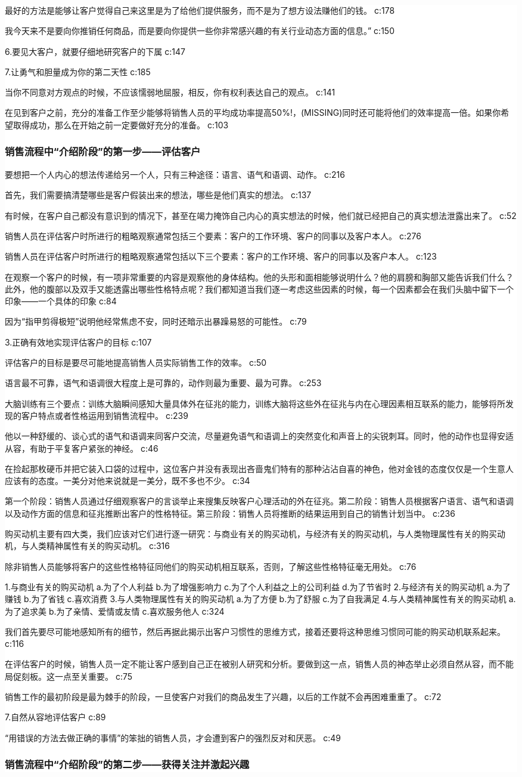 最好的方法是能够让客户觉得自己来这里是为了给他们提供服务，而不是为了想方设法赚他们的钱。 c:178

我今天来不是要向你推销任何商品，而是要向你提供一些你非常感兴趣的有关行业动态方面的信息。” c:150

6.要见大客户，就要仔细地研究客户的下属 c:147

7.让勇气和胆量成为你的第二天性 c:185

当你不同意对方观点的时候，不应该懦弱地屈服，相反，你有权利表达自己的观点。 c:141

在见到客户之前，充分的准备工作至少能够将销售人员的平均成功率提高50%!，(MISSING)同时还可能将他们的效率提高一倍。如果你希望取得成功，那么在开始之前一定要做好充分的准备。 c:103

### 销售流程中“介绍阶段”的第一步——评估客户

要想把一个人内心的想法传递给另一个人，只有三种途径：语言、语气和语调、动作。 c:216

首先，我们需要搞清楚哪些是客户假装出来的想法，哪些是他们真实的想法。 c:137

有时候，在客户自己都没有意识到的情况下，甚至在竭力掩饰自己内心的真实想法的时候，他们就已经把自己的真实想法泄露出来了。 c:52

销售人员在评估客户时所进行的粗略观察通常包括三个要素：客户的工作环境、客户的同事以及客户本人。 c:276

销售人员在评估客户时所进行的粗略观察通常包括以下三个要素：客户的工作环境、客户的同事以及客户本人。 c:123

在观察一个客户的时候，有一项非常重要的内容是观察他的身体结构。他的头形和面相能够说明什么？他的肩膀和胸部又能告诉我们什么？此外，他的腹部以及双手又能透露出哪些性格特点呢？我们都知道当我们逐一考虑这些因素的时候，每一个因素都会在我们头脑中留下一个印象——一个具体的印象 c:84

因为“指甲剪得极短”说明他经常焦虑不安，同时还暗示出暴躁易怒的可能性。 c:79

3.正确有效地实现评估客户的目标 c:107

评估客户的目标是要尽可能地提高销售人员实际销售工作的效率。 c:50

语言最不可靠，语气和语调很大程度上是可靠的，动作则最为重要、最为可靠。 c:253

大脑训练有三个要点：训练大脑瞬间感知大量具体外在征兆的能力，训练大脑将这些外在征兆与内在心理因素相互联系的能力，能够将所发现的客户特点或者性格运用到销售流程中。 c:239

他以一种舒缓的、谈心式的语气和语调来同客户交流，尽量避免语气和语调上的突然变化和声音上的尖锐刺耳。同时，他的动作也显得安适从容，有助于平复客户紧张的神经。 c:46

在捡起那枚硬币并把它装入口袋的过程中，这位客户并没有表现出吝啬鬼们特有的那种沾沾自喜的神色，他对金钱的态度仅仅是一个生意人应该有的态度。一美分对他来说就是一美分，既不多也不少。 c:34

第一个阶段：销售人员通过仔细观察客户的言谈举止来搜集反映客户心理活动的外在征兆。第二阶段：销售人员根据客户语言、语气和语调以及动作方面的信息和征兆推断出客户的性格特征。第三阶段：销售人员将推断的结果运用到自己的销售计划当中。 c:236

购买动机主要有四大类，我们应该对它们进行逐一研究：与商业有关的购买动机，与经济有关的购买动机，与人类物理属性有关的购买动机，与人类精神属性有关的购买动机。 c:316

除非销售人员能够将客户的这些性格特征同他们的购买动机相互联系，否则，了解这些性格特征毫无用处。 c:76

1.与商业有关的购买动机    a.为了个人利益    b.为了增强影响力    c.为了个人利益之上的公司利益    d.为了节省时    2.与经济有关的购买动机    a.为了赚钱    b.为了省钱    c.喜欢消费    3.与人类物理属性有关的购买动机    a.为了方便    b.为了舒服    c.为了自我满足    4.与人类精神属性有关的购买动机    a.为了追求美    b.为了亲情、爱情或友情    c.喜欢服务他人 c:324

我们首先要尽可能地感知所有的细节，然后再据此揭示出客户习惯性的思维方式，接着还要将这种思维习惯同可能的购买动机联系起来。 c:116

在评估客户的时候，销售人员一定不能让客户感到自己正在被别人研究和分析。要做到这一点，销售人员的神态举止必须自然从容，而不能局促刻板。这一点至关重要。 c:75

销售工作的最初阶段是最为棘手的阶段，一旦使客户对我们的商品发生了兴趣，以后的工作就不会再困难重重了。 c:72

7.自然从容地评估客户 c:89

“用错误的方法去做正确的事情”的笨拙的销售人员，才会遭到客户的强烈反对和厌恶。 c:49

### 销售流程中“介绍阶段”的第二步——获得关注并激起兴趣
